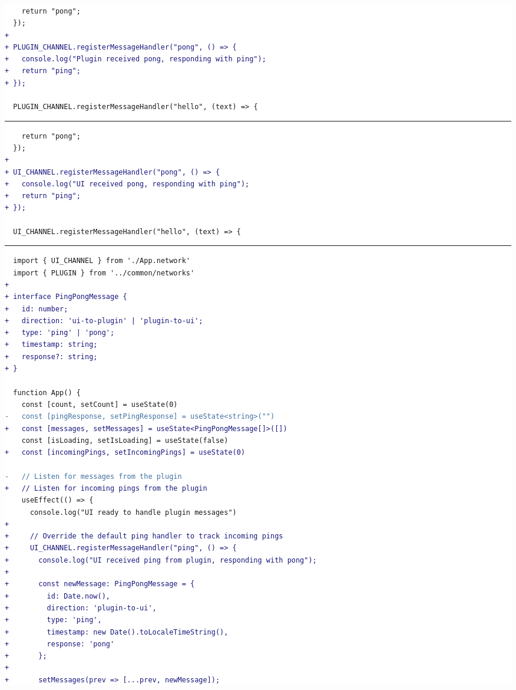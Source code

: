 
```diff
    return "pong";
  });
+ 
+ PLUGIN_CHANNEL.registerMessageHandler("pong", () => {
+   console.log("Plugin received pong, responding with ping");
+   return "ping";
+ });
  
  PLUGIN_CHANNEL.registerMessageHandler("hello", (text) => {
```

---

```diff
    return "pong";
  });
+ 
+ UI_CHANNEL.registerMessageHandler("pong", () => {
+   console.log("UI received pong, responding with ping");
+   return "ping";
+ });
  
  UI_CHANNEL.registerMessageHandler("hello", (text) => {
```

---

```diff
  import { UI_CHANNEL } from './App.network'
  import { PLUGIN } from '../common/networks'
+ 
+ interface PingPongMessage {
+   id: number;
+   direction: 'ui-to-plugin' | 'plugin-to-ui';
+   type: 'ping' | 'pong';
+   timestamp: string;
+   response?: string;
+ }
  
  function App() {
    const [count, setCount] = useState(0)
-   const [pingResponse, setPingResponse] = useState<string>("")
+   const [messages, setMessages] = useState<PingPongMessage[]>([])
    const [isLoading, setIsLoading] = useState(false)
+   const [incomingPings, setIncomingPings] = useState(0)
  
-   // Listen for messages from the plugin
+   // Listen for incoming pings from the plugin
    useEffect(() => {
      console.log("UI ready to handle plugin messages")
+     
+     // Override the default ping handler to track incoming pings
+     UI_CHANNEL.registerMessageHandler("ping", () => {
+       console.log("UI received ping from plugin, responding with pong");
+       
+       const newMessage: PingPongMessage = {
+         id: Date.now(),
+         direction: 'plugin-to-ui',
+         type: 'ping',
+         timestamp: new Date().toLocaleTimeString(),
+         response: 'pong'
+       };
+       
+       setMessages(prev => [...prev, newMessage]);
```